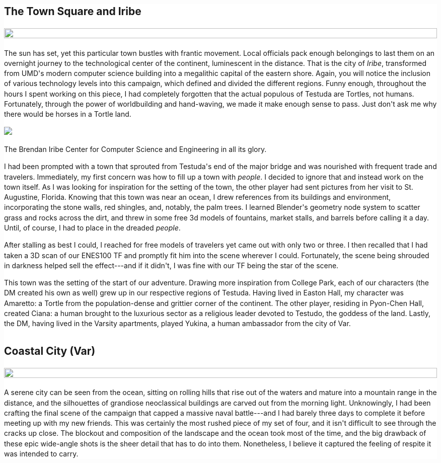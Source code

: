 ## The Town Square and Iribe

<a href="/img/art/3. town square final.png"><img src="/img/art/3. town square final.png" style="width: 100%; height: 100%;"></a>

The sun has set, yet this particular town bustles with frantic movement. Local officials pack enough belongings to last them on an overnight journey to the technological center of the continent, luminescent in the distance. That is the city of *Iribe*, transformed from UMD's modern computer science building into a megalithic capital of the eastern shore. Again, you will notice the inclusion of various technology levels into this campaign, which defined and divided the different regions. Funny enough, throughout the hours I spent working on this piece, I had completely forgotten that the actual populous of Testuda are Tortles, not humans. Fortunately, through the power of worldbuilding and hand-waving, we made it make enough sense to pass. Just don't ask me why there would be horses in a Tortle land.

<div class="blog_image left">
    <img src="https://inform-magazine.com/wp-content/uploads/2020/09/HDR-BrendanIribeCenter-01-scaled.jpg">
    <p>The Brendan Iribe Center for Computer Science and Engineering in all its glory.</p>
</div>

I had been prompted with a town that sprouted from Testuda's end of the major bridge and was nourished with frequent trade and travelers. Immediately, my first concern was how to fill up a town with *people*. I decided to ignore that and instead work on the town itself. As I was looking for inspiration for the setting of the town, the other player had sent pictures from her visit to St. Augustine, Florida. Knowing that this town was near an ocean, I drew references from its buildings and environment, incorporating the stone walls, red shingles, and, notably, the palm trees. I learned Blender's geometry node system to scatter grass and rocks across the dirt, and threw in some free 3d models of fountains, market stalls, and barrels before calling it a day. Until, of course, I had to place in the dreaded *people*.

After stalling as best I could, I reached for free models of travelers yet came out with only two or three. I then recalled that I had taken a 3D scan of our ENES100 TF and promptly fit him into the scene wherever I could. Fortunately, the scene being shrouded in darkness helped sell the effect---and if it didn't, I was fine with our TF being the star of the scene.

This town was the setting of the start of our adventure. Drawing more inspiration from College Park, each of our characters (the DM created his own as well) grew up in our respective regions of Testuda. Having lived in Easton Hall, my character was Amaretto: a Tortle from the population-dense and grittier corner of the continent. The other player, residing in Pyon-Chen Hall, created Ciana: a human brought to the luxurious sector as a religious leader devoted to Testudo, the goddess of the land. Lastly, the DM, having lived in the Varsity apartments, played Yukina, a human ambassador from the city of Var.

## Coastal City (Var)

<a href="/img/art/4. coastal city final.png"><img src="/img/art/4. coastal city final.png" style="width: 100%; height: 100%;"></a>

A serene city can be seen from the ocean, sitting on rolling hills that rise out of the waters and mature into a mountain range in the distance, and the silhouettes of grandiose neoclassical buildings are carved out from the morning light. Unknowingly, I had been crafting the final scene of the campaign that capped a massive naval battle---and I had barely three days to complete it before meeting up with my new friends. This was certainly the most rushed piece of my set of four, and it isn't difficult to see through the cracks up close. The blockout and composition of the landscape and the ocean took most of the time, and the big drawback of these epic wide-angle shots is the sheer detail that has to do into them. Nonetheless, I believe it captured the feeling of respite it was intended to carry.
